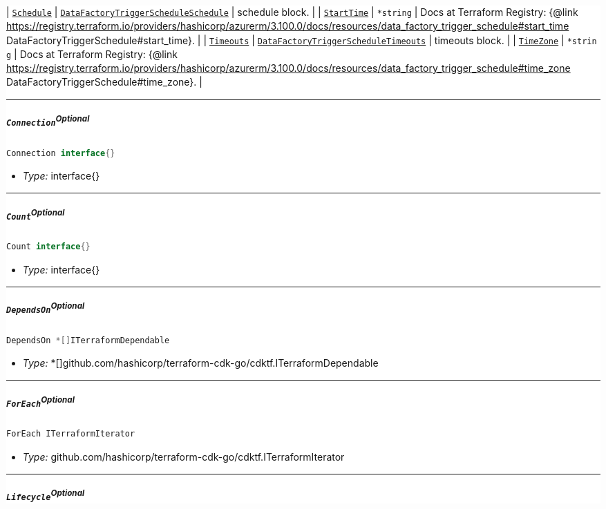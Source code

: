 | <code><a href="#@cdktf/provider-azurerm.dataFactoryTriggerSchedule.DataFactoryTriggerScheduleConfig.property.schedule">Schedule</a></code> | <code><a href="#@cdktf/provider-azurerm.dataFactoryTriggerSchedule.DataFactoryTriggerScheduleSchedule">DataFactoryTriggerScheduleSchedule</a></code> | schedule block. |
| <code><a href="#@cdktf/provider-azurerm.dataFactoryTriggerSchedule.DataFactoryTriggerScheduleConfig.property.startTime">StartTime</a></code> | <code>*string</code> | Docs at Terraform Registry: {@link https://registry.terraform.io/providers/hashicorp/azurerm/3.100.0/docs/resources/data_factory_trigger_schedule#start_time DataFactoryTriggerSchedule#start_time}. |
| <code><a href="#@cdktf/provider-azurerm.dataFactoryTriggerSchedule.DataFactoryTriggerScheduleConfig.property.timeouts">Timeouts</a></code> | <code><a href="#@cdktf/provider-azurerm.dataFactoryTriggerSchedule.DataFactoryTriggerScheduleTimeouts">DataFactoryTriggerScheduleTimeouts</a></code> | timeouts block. |
| <code><a href="#@cdktf/provider-azurerm.dataFactoryTriggerSchedule.DataFactoryTriggerScheduleConfig.property.timeZone">TimeZone</a></code> | <code>*string</code> | Docs at Terraform Registry: {@link https://registry.terraform.io/providers/hashicorp/azurerm/3.100.0/docs/resources/data_factory_trigger_schedule#time_zone DataFactoryTriggerSchedule#time_zone}. |

---

##### `Connection`<sup>Optional</sup> <a name="Connection" id="@cdktf/provider-azurerm.dataFactoryTriggerSchedule.DataFactoryTriggerScheduleConfig.property.connection"></a>

```go
Connection interface{}
```

- *Type:* interface{}

---

##### `Count`<sup>Optional</sup> <a name="Count" id="@cdktf/provider-azurerm.dataFactoryTriggerSchedule.DataFactoryTriggerScheduleConfig.property.count"></a>

```go
Count interface{}
```

- *Type:* interface{}

---

##### `DependsOn`<sup>Optional</sup> <a name="DependsOn" id="@cdktf/provider-azurerm.dataFactoryTriggerSchedule.DataFactoryTriggerScheduleConfig.property.dependsOn"></a>

```go
DependsOn *[]ITerraformDependable
```

- *Type:* *[]github.com/hashicorp/terraform-cdk-go/cdktf.ITerraformDependable

---

##### `ForEach`<sup>Optional</sup> <a name="ForEach" id="@cdktf/provider-azurerm.dataFactoryTriggerSchedule.DataFactoryTriggerScheduleConfig.property.forEach"></a>

```go
ForEach ITerraformIterator
```

- *Type:* github.com/hashicorp/terraform-cdk-go/cdktf.ITerraformIterator

---

##### `Lifecycle`<sup>Optional</sup> <a name="Lifecycle" id="@cdktf/provider-azurerm.dataFactoryTriggerSchedule.DataFactoryTriggerScheduleConfig.property.lifecycle"></a>
